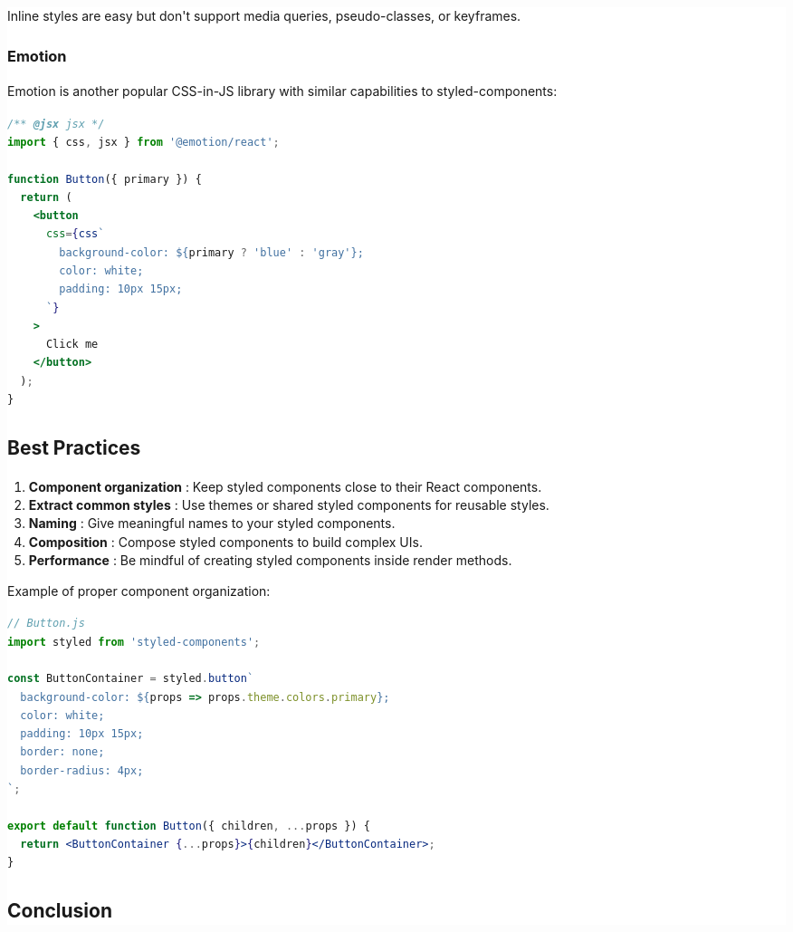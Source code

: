 Inline styles are easy but don't support media queries, pseudo-classes, or keyframes.

### Emotion

Emotion is another popular CSS-in-JS library with similar capabilities to styled-components:

```jsx
/** @jsx jsx */
import { css, jsx } from '@emotion/react';

function Button({ primary }) {
  return (
    <button
      css={css`
        background-color: ${primary ? 'blue' : 'gray'};
        color: white;
        padding: 10px 15px;
      `}
    >
      Click me
    </button>
  );
}
```

## Best Practices

1. **Component organization** : Keep styled components close to their React components.
2. **Extract common styles** : Use themes or shared styled components for reusable styles.
3. **Naming** : Give meaningful names to your styled components.
4. **Composition** : Compose styled components to build complex UIs.
5. **Performance** : Be mindful of creating styled components inside render methods.

Example of proper component organization:

```jsx
// Button.js
import styled from 'styled-components';

const ButtonContainer = styled.button`
  background-color: ${props => props.theme.colors.primary};
  color: white;
  padding: 10px 15px;
  border: none;
  border-radius: 4px;
`;

export default function Button({ children, ...props }) {
  return <ButtonContainer {...props}>{children}</ButtonContainer>;
}
```

## Conclusion
